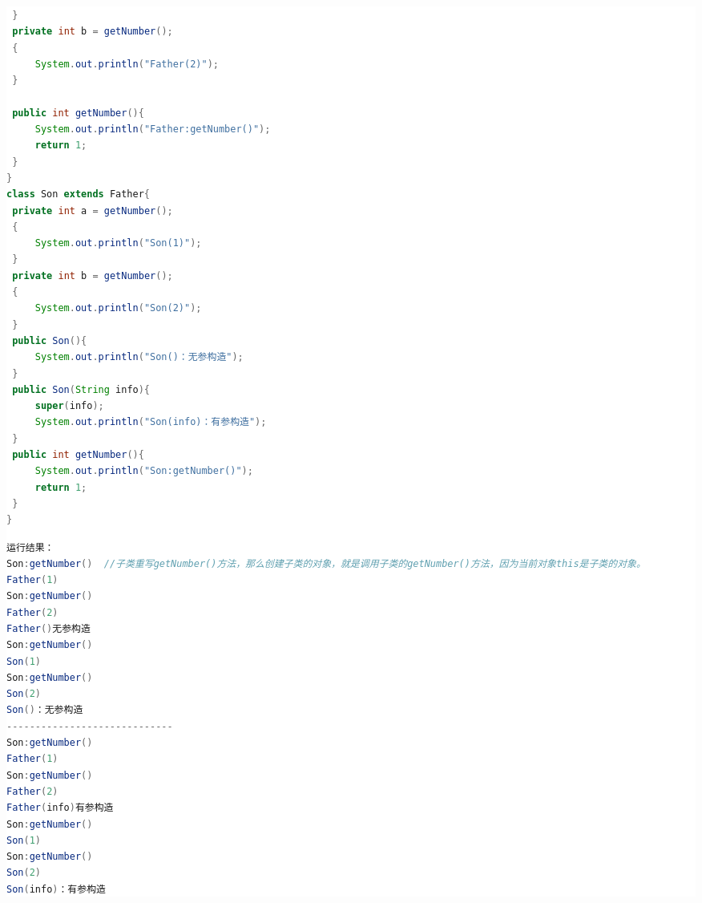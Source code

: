    ```java
   	}
   	private int b = getNumber();
   	{
   		System.out.println("Father(2)");
   	}
   	
   	public int getNumber(){
   		System.out.println("Father:getNumber()");
   		return 1;
   	}
   }
   class Son extends Father{
   	private int a = getNumber();
   	{
   		System.out.println("Son(1)");
   	}
   	private int b = getNumber();
   	{
   		System.out.println("Son(2)");
   	}
   	public Son(){
   		System.out.println("Son()：无参构造");
   	}
   	public Son(String info){
   		super(info);
   		System.out.println("Son(info)：有参构造");
   	}
   	public int getNumber(){
   		System.out.println("Son:getNumber()");
   		return 1;
   	}
   }
   ```

   ```java
   运行结果：
   Son:getNumber()  //子类重写getNumber()方法，那么创建子类的对象，就是调用子类的getNumber()方法，因为当前对象this是子类的对象。
   Father(1)
   Son:getNumber()
   Father(2)
   Father()无参构造
   Son:getNumber()
   Son(1)
   Son:getNumber()
   Son(2)
   Son()：无参构造
   -----------------------------
   Son:getNumber()
   Father(1)
   Son:getNumber()
   Father(2)
   Father(info)有参构造
   Son:getNumber()
   Son(1)
   Son:getNumber()
   Son(2)
   Son(info)：有参构造
   ```
